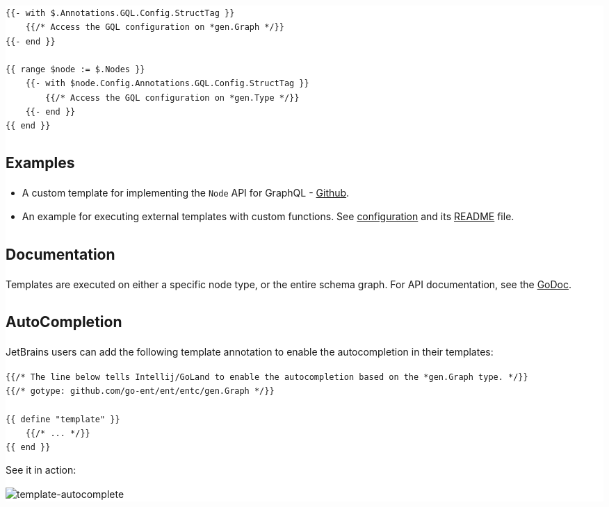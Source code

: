 ```gotemplate
{{- with $.Annotations.GQL.Config.StructTag }}
    {{/* Access the GQL configuration on *gen.Graph */}}
{{- end }}

{{ range $node := $.Nodes }}
    {{- with $node.Config.Annotations.GQL.Config.StructTag }}
        {{/* Access the GQL configuration on *gen.Type */}}
    {{- end }}
{{ end }}
```

## Examples
- A custom template for implementing the `Node` API for GraphQL - 
[Github](https://github.com/ent/ent/blob/master/entc/integration/template/ent/template/node.tmpl).

- An example for executing external templates with custom functions. See  [configuration](https://github.com/ent/ent/blob/master/examples/entcpkg/ent/entc.go) and its
[README](https://github.com/ent/ent/blob/master/examples/entcpkg) file.

## Documentation

Templates are executed on either a specific node type, or the entire schema graph. For API
documentation, see the <a target="_blank" href="https://pkg.go.dev/github.com/go-ent/ent/entc/gen?tab=doc">GoDoc</a>.

## AutoCompletion

JetBrains users can add the following template annotation to enable the autocompletion in their templates:

```gotemplate
{{/* The line below tells Intellij/GoLand to enable the autocompletion based on the *gen.Graph type. */}}
{{/* gotype: github.com/go-ent/ent/entc/gen.Graph */}}

{{ define "template" }}
    {{/* ... */}}
{{ end }}
```

See it in action:

![template-autocomplete](https://entgo.io/images/assets/template-autocomplete.gif)
